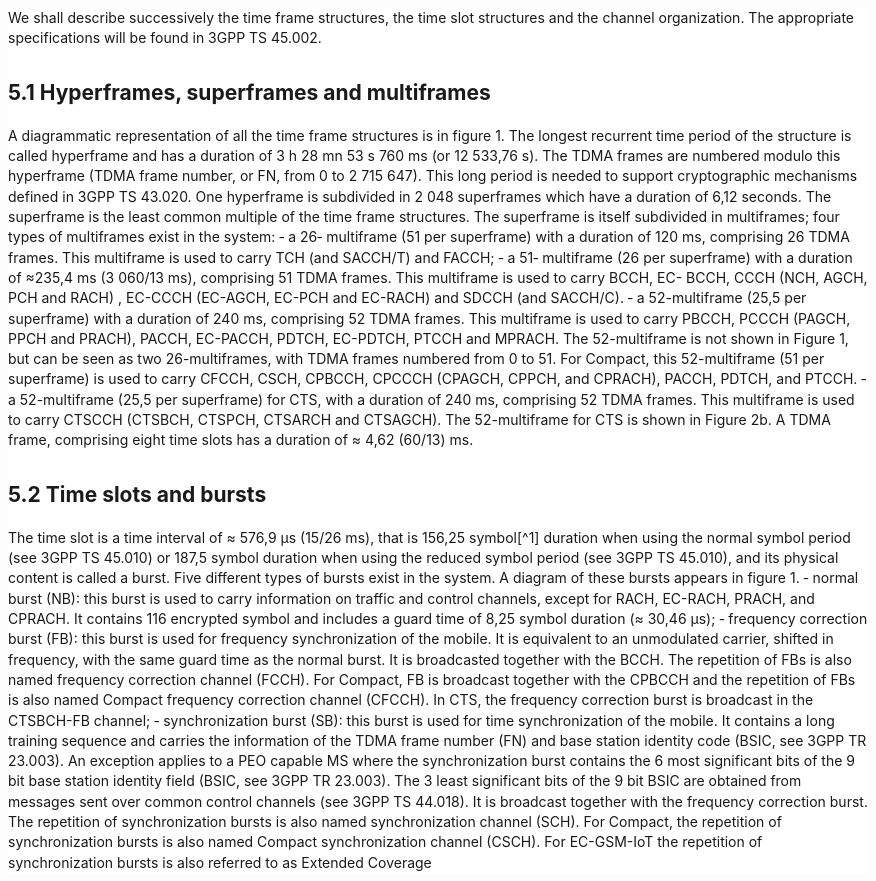 We shall describe successively the time frame structures, the time slot
structures and the channel organization. The appropriate specifications will
be found in 3GPP TS 45.002.
## 5.1 Hyperframes, superframes and multiframes
A diagrammatic representation of all the time frame structures is in figure 1.
The longest recurrent time period of the structure is called hyperframe and
has a duration of 3 h 28 mn 53 s 760 ms (or 12 533,76 s). The TDMA frames are
numbered modulo this hyperframe (TDMA frame number, or FN, from 0 to 2 715
647). This long period is needed to support cryptographic mechanisms defined
in 3GPP TS 43.020.
One hyperframe is subdivided in 2 048 superframes which have a duration of
6,12 seconds. The superframe is the least common multiple of the time frame
structures. The superframe is itself subdivided in multiframes; four types of
multiframes exist in the system:
‑ a 26‑ multiframe (51 per superframe) with a duration of 120 ms, comprising
26 TDMA frames. This multiframe is used to carry TCH (and SACCH/T) and FACCH;
‑ a 51‑ multiframe (26 per superframe) with a duration of ≈235,4 ms (3 060/13
ms), comprising 51 TDMA frames. This multiframe is used to carry BCCH, EC-
BCCH, CCCH (NCH, AGCH, PCH and RACH) , EC-CCCH (EC-AGCH, EC-PCH and EC-RACH)
and SDCCH (and SACCH/C).
‑ a 52-multiframe (25,5 per superframe) with a duration of 240 ms, comprising
52 TDMA frames. This multiframe is used to carry PBCCH, PCCCH (PAGCH, PPCH and
PRACH), PACCH, EC-PACCH, PDTCH, EC-PDTCH, PTCCH and MPRACH. The 52-multiframe
is not shown in Figure 1, but can be seen as two 26-multiframes, with TDMA
frames numbered from 0 to 51. For Compact, this 52-multiframe (51 per
superframe) is used to carry CFCCH, CSCH, CPBCCH, CPCCCH (CPAGCH, CPPCH, and
CPRACH), PACCH, PDTCH, and PTCCH.
‑ a 52-multiframe (25,5 per superframe) for CTS, with a duration of 240 ms,
comprising 52 TDMA frames. This multiframe is used to carry CTSCCH (CTSBCH,
CTSPCH, CTSARCH and CTSAGCH). The 52-multiframe for CTS is shown in Figure 2b.
A TDMA frame, comprising eight time slots has a duration of ≈ 4,62 (60/13) ms.
## 5.2 Time slots and bursts
The time slot is a time interval of ≈ 576,9 µs (15/26 ms), that is 156,25
symbol[^1] duration when using the normal symbol period (see 3GPP TS 45.010)
or 187,5 symbol duration when using the reduced symbol period (see 3GPP TS
45.010), and its physical content is called a burst. Five different types of
bursts exist in the system. A diagram of these bursts appears in figure 1.
‑ normal burst (NB): this burst is used to carry information on traffic and
control channels, except for RACH, EC-RACH, PRACH, and CPRACH. It contains 116
encrypted symbol and includes a guard time of 8,25 symbol duration (≈ 30,46
µs);
‑ frequency correction burst (FB): this burst is used for frequency
synchronization of the mobile. It is equivalent to an unmodulated carrier,
shifted in frequency, with the same guard time as the normal burst. It is
broadcasted together with the BCCH. The repetition of FBs is also named
frequency correction channel (FCCH). For Compact, FB is broadcast together
with the CPBCCH and the repetition of FBs is also named Compact frequency
correction channel (CFCCH). In CTS, the frequency correction burst is
broadcast in the CTSBCH-FB channel;
‑ synchronization burst (SB): this burst is used for time synchronization of
the mobile. It contains a long training sequence and carries the information
of the TDMA frame number (FN) and base station identity code (BSIC, see 3GPP
TR 23.003). An exception applies to a PEO capable MS where the synchronization
burst contains the 6 most significant bits of the 9 bit base station identity
field (BSIC, see 3GPP TR 23.003). The 3 least significant bits of the 9 bit
BSIC are obtained from messages sent over common control channels (see 3GPP TS
44.018). It is broadcast together with the frequency correction burst. The
repetition of synchronization bursts is also named synchronization channel
(SCH). For Compact, the repetition of synchronization bursts is also named
Compact synchronization channel (CSCH). For EC-GSM-IoT the repetition of
synchronization bursts is also referred to as Extended Coverage
